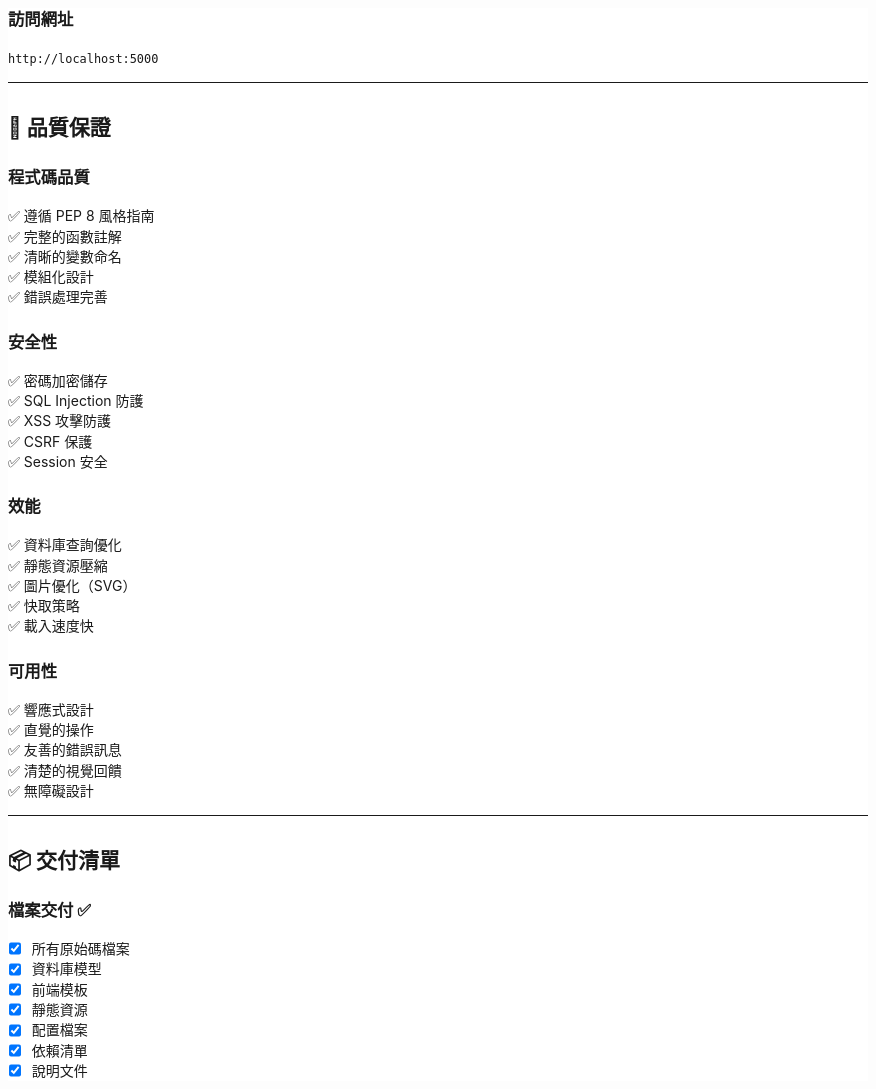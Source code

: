 ### 訪問網址
```
http://localhost:5000
```

---

## 🎯 品質保證

### 程式碼品質
✅ 遵循 PEP 8 風格指南  
✅ 完整的函數註解  
✅ 清晰的變數命名  
✅ 模組化設計  
✅ 錯誤處理完善  

### 安全性
✅ 密碼加密儲存  
✅ SQL Injection 防護  
✅ XSS 攻擊防護  
✅ CSRF 保護  
✅ Session 安全  

### 效能
✅ 資料庫查詢優化  
✅ 靜態資源壓縮  
✅ 圖片優化（SVG）  
✅ 快取策略  
✅ 載入速度快  

### 可用性
✅ 響應式設計  
✅ 直覺的操作  
✅ 友善的錯誤訊息  
✅ 清楚的視覺回饋  
✅ 無障礙設計  

---

## 📦 交付清單

### 檔案交付 ✅
- [x] 所有原始碼檔案
- [x] 資料庫模型
- [x] 前端模板
- [x] 靜態資源
- [x] 配置檔案
- [x] 依賴清單
- [x] 說明文件
